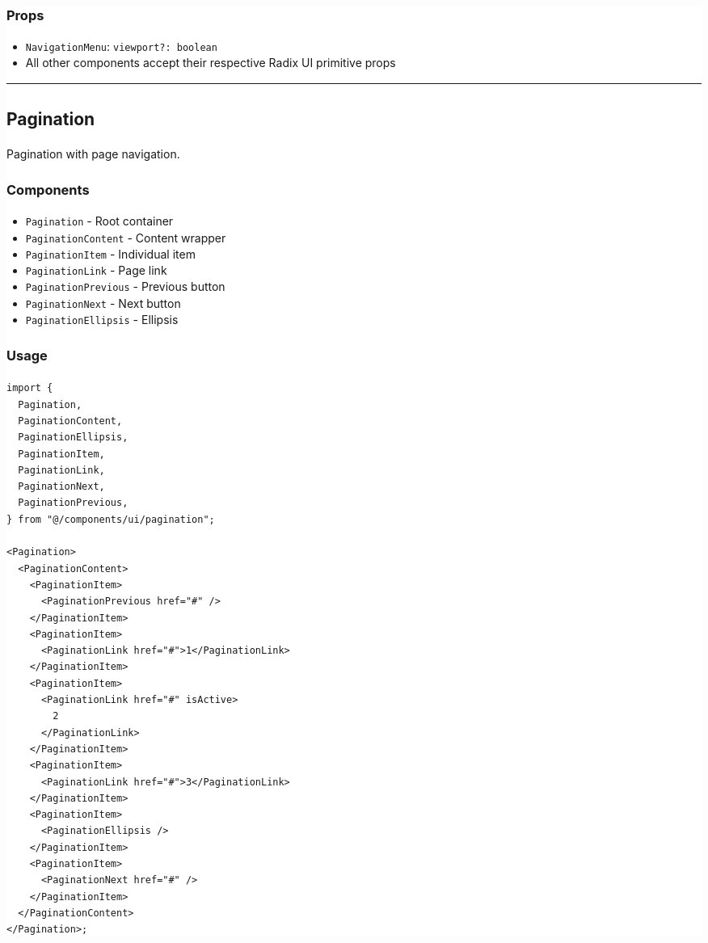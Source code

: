 ### Props

- `NavigationMenu`: `viewport?: boolean`
- All other components accept their respective Radix UI primitive props

---

## Pagination

Pagination with page navigation.

### Components

- `Pagination` - Root container
- `PaginationContent` - Content wrapper
- `PaginationItem` - Individual item
- `PaginationLink` - Page link
- `PaginationPrevious` - Previous button
- `PaginationNext` - Next button
- `PaginationEllipsis` - Ellipsis

### Usage

```tsx
import {
  Pagination,
  PaginationContent,
  PaginationEllipsis,
  PaginationItem,
  PaginationLink,
  PaginationNext,
  PaginationPrevious,
} from "@/components/ui/pagination";

<Pagination>
  <PaginationContent>
    <PaginationItem>
      <PaginationPrevious href="#" />
    </PaginationItem>
    <PaginationItem>
      <PaginationLink href="#">1</PaginationLink>
    </PaginationItem>
    <PaginationItem>
      <PaginationLink href="#" isActive>
        2
      </PaginationLink>
    </PaginationItem>
    <PaginationItem>
      <PaginationLink href="#">3</PaginationLink>
    </PaginationItem>
    <PaginationItem>
      <PaginationEllipsis />
    </PaginationItem>
    <PaginationItem>
      <PaginationNext href="#" />
    </PaginationItem>
  </PaginationContent>
</Pagination>;
```
